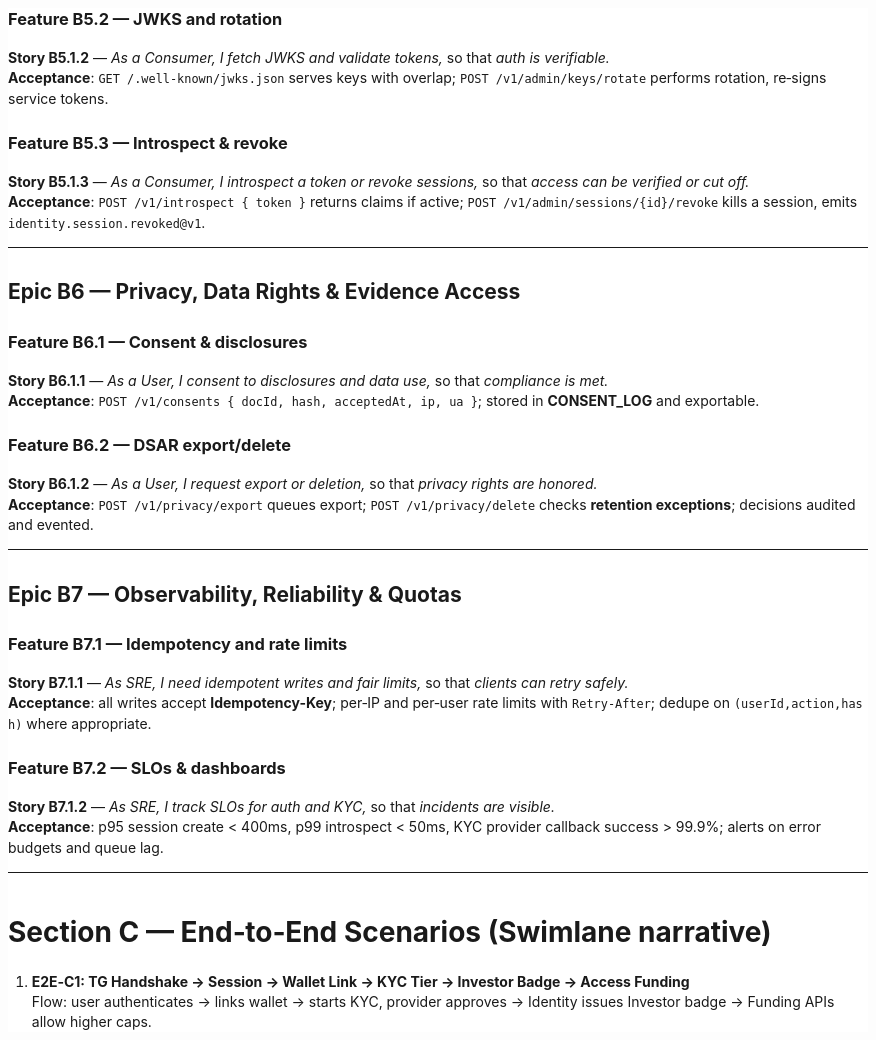 ### Feature B5.2 — JWKS and rotation
**Story B5.1.2** — *As a Consumer, I fetch JWKS and validate tokens,* so that *auth is verifiable.*  
**Acceptance**: `GET /.well-known/jwks.json` serves keys with overlap; `POST /v1/admin/keys/rotate` performs rotation, re‑signs service tokens.

### Feature B5.3 — Introspect & revoke
**Story B5.1.3** — *As a Consumer, I introspect a token or revoke sessions,* so that *access can be verified or cut off.*  
**Acceptance**: `POST /v1/introspect { token }` returns claims if active; `POST /v1/admin/sessions/{id}/revoke` kills a session, emits `identity.session.revoked@v1`.

---

## Epic B6 — Privacy, Data Rights & Evidence Access

### Feature B6.1 — Consent & disclosures
**Story B6.1.1** — *As a User, I consent to disclosures and data use,* so that *compliance is met.*  
**Acceptance**: `POST /v1/consents { docId, hash, acceptedAt, ip, ua }`; stored in **CONSENT_LOG** and exportable.

### Feature B6.2 — DSAR export/delete
**Story B6.1.2** — *As a User, I request export or deletion,* so that *privacy rights are honored.*  
**Acceptance**: `POST /v1/privacy/export` queues export; `POST /v1/privacy/delete` checks **retention exceptions**; decisions audited and evented.

---

## Epic B7 — Observability, Reliability & Quotas

### Feature B7.1 — Idempotency and rate limits
**Story B7.1.1** — *As SRE, I need idempotent writes and fair limits,* so that *clients can retry safely.*  
**Acceptance**: all writes accept **Idempotency-Key**; per‑IP and per‑user rate limits with `Retry‑After`; dedupe on `(userId,action,hash)` where appropriate.

### Feature B7.2 — SLOs & dashboards
**Story B7.1.2** — *As SRE, I track SLOs for auth and KYC,* so that *incidents are visible.*  
**Acceptance**: p95 session create < 400ms, p99 introspect < 50ms, KYC provider callback success > 99.9%; alerts on error budgets and queue lag.

---

# Section C — End‑to‑End Scenarios (Swimlane narrative)

1. **E2E‑C1: TG Handshake → Session → Wallet Link → KYC Tier → Investor Badge → Access Funding**  
   Flow: user authenticates → links wallet → starts KYC, provider approves → Identity issues Investor badge → Funding APIs allow higher caps.
